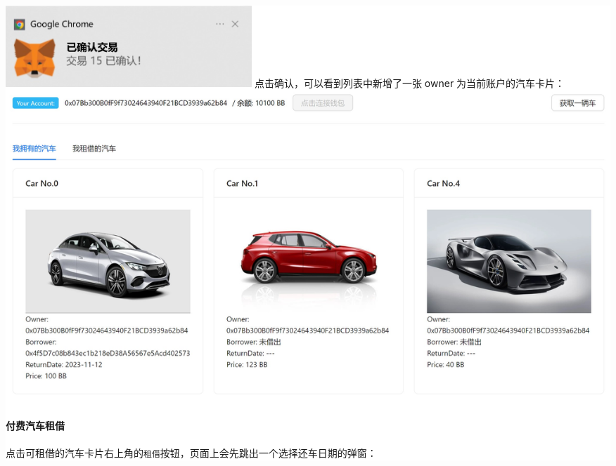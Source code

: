 <img src="images/img9.jpg" width=350>
</center>
点击确认，可以看到列表中新增了一张 owner 为当前账户的汽车卡片：
<img src="images/img10.jpg">

#### 付费汽车租借

点击可租借的汽车卡片右上角的`租借`按钮，页面上会先跳出一个选择还车日期的弹窗：